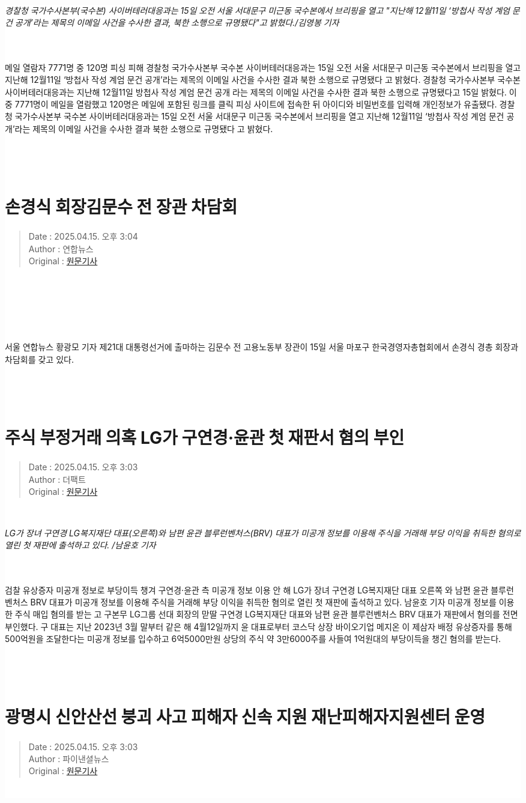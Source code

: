 <img alt='경찰청 국가수사본부(국수본) 사이버테러대응과는 15일 오전 서울 서대문구 미근동 국수본에서 브리핑을 열고 "지난해 12월11일 ‘방첩사 작성 계엄 문건 공개’라는 제목의 이메일 사건을 수사한 결과, 북한 소행으로 규' class="_LAZY_LOADING _LAZY_LOADING_INIT_HIDE" src="https://imgnews.pstatic.net/image/629/2025/04/15/202593361744685739_20250415150314502.jpg?type=w860" id="img1" style="display: none;"></img><em class="img_desc">경찰청 국가수사본부(국수본) 사이버테러대응과는 15일 오전 서울 서대문구 미근동 국수본에서 브리핑을 열고 "지난해 12월11일 ‘방첩사 작성 계엄 문건 공개’라는 제목의 이메일 사건을 수사한 결과, 북한 소행으로 규명됐다"고 밝혔다./김영봉 기자</em>  
<br/><br/>  
  
메일 열람자 7771명 중 120명 피싱 피해 경찰청 국가수사본부 국수본 사이버테러대응과는 15일 오전 서울 서대문구 미근동 국수본에서 브리핑을 열고 지난해 12월11일 ‘방첩사 작성 계엄 문건 공개’라는 제목의 이메일 사건을 수사한 결과 북한 소행으로 규명됐다 고 밝혔다.
경찰청 국가수사본부 국수본 사이버테러대응과는 지난해 12월11일 방첩사 작성 계엄 문건 공개 라는 제목의 이메일 사건을 수사한 결과 북한 소행으로 규명됐다고 15일 밝혔다.
이 중 7771명이 메일을 열람했고 120명은 메일에 포함된 링크를 클릭 피싱 사이트에 접속한 뒤 아이디와 비밀번호를 입력해 개인정보가 유출됐다.
경찰청 국가수사본부 국수본 사이버테러대응과는 15일 오전 서울 서대문구 미근동 국수본에서 브리핑을 열고 지난해 12월11일 ‘방첩사 작성 계엄 문건 공개’라는 제목의 이메일 사건을 수사한 결과 북한 소행으로 규명됐다 고 밝혔다.  
<br/><br/><br/>  

  
# 손경식 회장김문수 전 장관 차담회  
  
> Date : 2025.04.15. 오후 3:04  
> Author : 연합뉴스  
> Original : [원문기사](https://n.news.naver.com/mnews/article/001/0015331514?sid=102)  
<br/>  
  
<img alt="" class="_LAZY_LOADING _LAZY_LOADING_INIT_HIDE" src="https://imgnews.pstatic.net/image/001/2025/04/15/PYH2025041515110001300_P4_20250415150417871.jpg?type=w860" id="img1" style="display: none;"></img>  
<br/><br/>  
  
서울 연합뉴스 황광모 기자 제21대 대통령선거에 출마하는 김문수 전 고용노동부 장관이 15일 서울 마포구 한국경영자총협회에서 손경식 경총 회장과 차담회를 갖고 있다.  
<br/><br/><br/>  

  
# 주식 부정거래 의혹 LG가 구연경·윤관 첫 재판서 혐의 부인  
  
> Date : 2025.04.15. 오후 3:03  
> Author : 더팩트  
> Original : [원문기사](https://n.news.naver.com/mnews/article/629/0000382161?sid=102)  
<br/>  
  
<img alt="LG가 장녀 구연경 LG복지재단 대표(오른쪽)와 남편 윤관 블루런벤처스(BRV) 대표가 미공개 정보를 이용해 주식을 거래해 부당 이익을 취득한 혐의로 열린 첫 재판에 출석하고 있다. /남윤호 기자" class="_LAZY_LOADING _LAZY_LOADING_INIT_HIDE" src="https://imgnews.pstatic.net/image/629/2025/04/15/202567861744691434_20250415150312795.jpg?type=w860" id="img1" style="display: none;"></img><em class="img_desc">LG가 장녀 구연경 LG복지재단 대표(오른쪽)와 남편 윤관 블루런벤처스(BRV) 대표가 미공개 정보를 이용해 주식을 거래해 부당 이익을 취득한 혐의로 열린 첫 재판에 출석하고 있다. /남윤호 기자</em>  
<br/><br/>  
  
검찰 유상증자 미공개 정보로 부당이득 챙겨 구연경·윤관 측 미공개 정보 이용 안 해 LG가 장녀 구연경 LG복지재단 대표 오른쪽 와 남편 윤관 블루런벤처스 BRV 대표가 미공개 정보를 이용해 주식을 거래해 부당 이익을 취득한 혐의로 열린 첫 재판에 출석하고 있다.
남윤호 기자 미공개 정보를 이용한 주식 매입 혐의를 받는 고 구본무 LG그룹 선대 회장의 맏딸 구연경 LG복지재단 대표와 남편 윤관 블루런벤처스 BRV 대표가 재판에서 혐의를 전면 부인했다.
구 대표는 지난 2023년 3월 말부터 같은 해 4월12일까지 윤 대표로부터 코스닥 상장 바이오기업 메지온 이 제삼자 배정 유상증자를 통해 500억원을 조달한다는 미공개 정보를 입수하고 6억5000만원 상당의 주식 약 3만6000주를 사들여 1억원대의 부당이득을 챙긴 혐의를 받는다.  
<br/><br/><br/>  

  
# 광명시 신안산선 붕괴 사고 피해자 신속 지원 재난피해자지원센터 운영  
  
> Date : 2025.04.15. 오후 3:03  
> Author : 파이낸셜뉴스  
> Original : [원문기사](https://n.news.naver.com/mnews/article/014/0005336212?sid=102)  
<br/>  
  